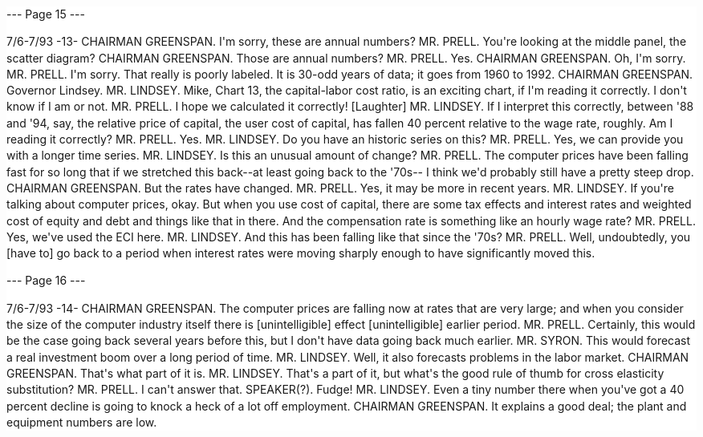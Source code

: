 --- Page 15 ---

7/6-7/93 -13-
CHAIRMAN GREENSPAN. I'm sorry, these are annual numbers?
MR. PRELL. You're looking at the middle panel, the scatter
diagram?
CHAIRMAN GREENSPAN. Those are annual numbers?
MR. PRELL. Yes.
CHAIRMAN GREENSPAN. Oh, I'm sorry.
MR. PRELL. I'm sorry. That really is poorly labeled. It is
30-odd years of data; it goes from 1960 to 1992.
CHAIRMAN GREENSPAN. Governor Lindsey.
MR. LINDSEY. Mike, Chart 13, the capital-labor cost ratio,
is an exciting chart, if I'm reading it correctly. I don't know if I
am or not.
MR. PRELL. I hope we calculated it correctly! [Laughter]
MR. LINDSEY. If I interpret this correctly, between '88 and
'94, say, the relative price of capital, the user cost of capital, has
fallen 40 percent relative to the wage rate, roughly. Am I reading it
correctly?
MR. PRELL. Yes.
MR. LINDSEY. Do you have an historic series on this?
MR. PRELL. Yes, we can provide you with a longer time
series.
MR. LINDSEY. Is this an unusual amount of change?
MR. PRELL. The computer prices have been falling fast for so
long that if we stretched this back--at least going back to the '70s--
I think we'd probably still have a pretty steep drop.
CHAIRMAN GREENSPAN. But the rates have changed.
MR. PRELL. Yes, it may be more in recent years.
MR. LINDSEY. If you're talking about computer prices, okay.
But when you use cost of capital, there are some tax effects and
interest rates and weighted cost of equity and debt and things like
that in there. And the compensation rate is something like an hourly
wage rate?
MR. PRELL. Yes, we've used the ECI here.
MR. LINDSEY. And this has been falling like that since the
'70s?
MR. PRELL. Well, undoubtedly, you [have to] go back to a
period when interest rates were moving sharply enough to have
significantly moved this.

--- Page 16 ---

7/6-7/93 -14-
CHAIRMAN GREENSPAN. The computer prices are falling now at
rates that are very large; and when you consider the size of the
computer industry itself there is [unintelligible] effect
[unintelligible] earlier period.
MR. PRELL. Certainly, this would be the case going back
several years before this, but I don't have data going back much
earlier.
MR. SYRON. This would forecast a real investment boom over a
long period of time.
MR. LINDSEY. Well, it also forecasts problems in the labor
market.
CHAIRMAN GREENSPAN. That's what part of it is.
MR. LINDSEY. That's a part of it, but what's the good rule
of thumb for cross elasticity substitution?
MR. PRELL. I can't answer that.
SPEAKER(?). Fudge!
MR. LINDSEY. Even a tiny number there when you've got a 40
percent decline is going to knock a heck of a lot off employment.
CHAIRMAN GREENSPAN. It explains a good deal; the plant and
equipment numbers are low.